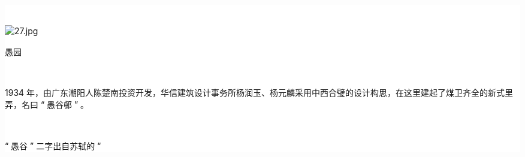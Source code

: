  </p>
 <p class="p1">
  <span class="s1">
  </span>
  <br/>
 </p>
 <p class="p3">
  <span class="s1">
   <img alt="27.jpg" border="0" height="263" src="/medias/contents/5074/27.jpg" width="479"/>
  </span>
 </p>
 <p class="p2">
  <span class="s1">
   愚园
  </span>
 </p>
 <p class="p1">
  <span class="s1">
  </span>
  <br/>
 </p>
 <p class="p2">
  <span class="s2">
   1934
  </span>
  <span class="s1">
   年，由广东潮阳人陈楚南投资开发，华信建筑设计事务所杨润玉、杨元麟采用中西合璧的设计构思，在这里建起了煤卫齐全的新式里弄，名曰
  </span>
  <span class="s2">
   “
  </span>
  <span class="s1">
   愚谷邨
  </span>
  <span class="s2">
   ”
  </span>
  <span class="s1">
   。
  </span>
 </p>
 <p class="p1">
  <span class="s1">
  </span>
  <br/>
 </p>
 <p class="p2">
  <span class="s2">
   “
  </span>
  <span class="s1">
   愚谷
  </span>
  <span class="s2">
   ”
  </span>
  <span class="s1">
   二字出自苏轼的
  </span>
  <span class="s2">
   “
  </span>
  <span class="s1">